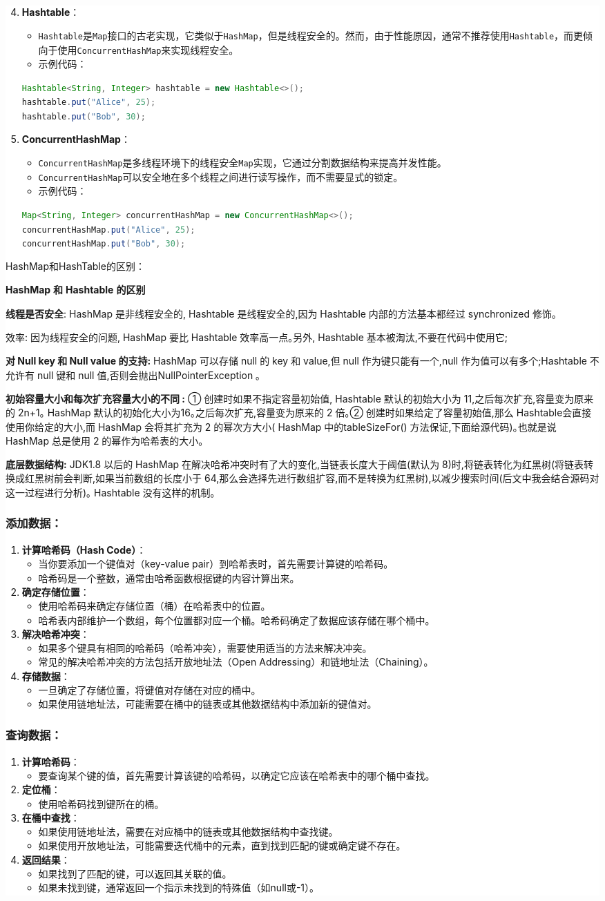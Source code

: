 4. **Hashtable**：
   - `Hashtable`是`Map`接口的古老实现，它类似于`HashMap`，但是线程安全的。然而，由于性能原因，通常不推荐使用`Hashtable`，而更倾向于使用`ConcurrentHashMap`来实现线程安全。
   - 示例代码：
   ```java
   Hashtable<String, Integer> hashtable = new Hashtable<>();
   hashtable.put("Alice", 25);
   hashtable.put("Bob", 30);
   ```

5. **ConcurrentHashMap**：
   - `ConcurrentHashMap`是多线程环境下的线程安全`Map`实现，它通过分割数据结构来提高并发性能。
   - `ConcurrentHashMap`可以安全地在多个线程之间进行读写操作，而不需要显式的锁定。
   - 示例代码：
   ```java
   Map<String, Integer> concurrentHashMap = new ConcurrentHashMap<>();
   concurrentHashMap.put("Alice", 25);
   concurrentHashMap.put("Bob", 30);
   ```

HashMap和HashTable的区别：

**HashMap** **和** **Hashtable** **的区别**

**线程是否安全**: HashMap 是⾮线程安全的, Hashtable 是线程安全的,因为 Hashtable 内部的⽅法基本都经过 synchronized 修饰｡

效率: 因为线程安全的问题, HashMap 要⽐ Hashtable 效率⾼⼀点｡另外, Hashtable 基本被淘汰,不要在代码中使⽤它;

**对 Null key 和 Null value 的⽀持:** HashMap 可以存储 null 的 key 和 value,但 null 作为键只能有⼀个,null 作为值可以有多个;Hashtable 不允许有 null 键和 null 值,否则会抛出NullPointerException ｡

**初始容量⼤⼩和每次扩充容量⼤⼩的不同 :** ① 创建时如果不指定容量初始值, Hashtable 默认的初始⼤⼩为 11,之后每次扩充,容量变为原来的 2n+1｡ HashMap 默认的初始化⼤⼩为16｡之后每次扩充,容量变为原来的 2 倍｡② 创建时如果给定了容量初始值,那么 Hashtable会直接使⽤你给定的⼤⼩,⽽ HashMap 会将其扩充为 2 的幂次⽅⼤⼩( HashMap 中的tableSizeFor() ⽅法保证,下⾯给源代码)｡也就是说 HashMap 总是使⽤ 2 的幂作为哈希表的⼤⼩。

**底层数据结构:** JDK1.8 以后的 HashMap 在解决哈希冲突时有了⼤的变化,当链表⻓度⼤于阈值(默认为 8)时,将链表转化为红⿊树(将链表转换成红⿊树前会判断,如果当前数组的⻓度⼩于 64,那么会选择先进⾏数组扩容,⽽不是转换为红⿊树),以减少搜索时间(后⽂中我会结合源码对这⼀过程进⾏分析)｡ Hashtable 没有这样的机制｡

###  添加数据：

1. **计算哈希码（Hash Code）**：
   - 当你要添加一个键值对（key-value pair）到哈希表时，首先需要计算键的哈希码。
   - 哈希码是一个整数，通常由哈希函数根据键的内容计算出来。
2. **确定存储位置**：
   - 使用哈希码来确定存储位置（桶）在哈希表中的位置。
   - 哈希表内部维护一个数组，每个位置都对应一个桶。哈希码确定了数据应该存储在哪个桶中。
3. **解决哈希冲突**：
   - 如果多个键具有相同的哈希码（哈希冲突），需要使用适当的方法来解决冲突。
   - 常见的解决哈希冲突的方法包括开放地址法（Open Addressing）和链地址法（Chaining）。
4. **存储数据**：
   - 一旦确定了存储位置，将键值对存储在对应的桶中。
   - 如果使用链地址法，可能需要在桶中的链表或其他数据结构中添加新的键值对。

### 查询数据：

1. **计算哈希码**：
   - 要查询某个键的值，首先需要计算该键的哈希码，以确定它应该在哈希表中的哪个桶中查找。
2. **定位桶**：
   - 使用哈希码找到键所在的桶。
3. **在桶中查找**：
   - 如果使用链地址法，需要在对应桶中的链表或其他数据结构中查找键。
   - 如果使用开放地址法，可能需要迭代桶中的元素，直到找到匹配的键或确定键不存在。
4. **返回结果**：
   - 如果找到了匹配的键，可以返回其关联的值。
   - 如果未找到键，通常返回一个指示未找到的特殊值（如null或-1）。
